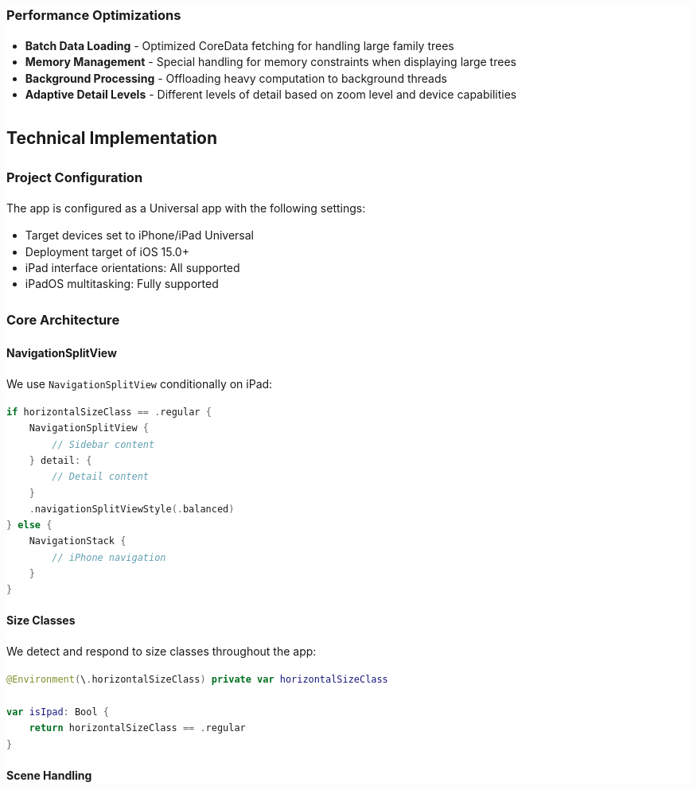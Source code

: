 ### Performance Optimizations

- **Batch Data Loading** - Optimized CoreData fetching for handling large family trees
- **Memory Management** - Special handling for memory constraints when displaying large trees
- **Background Processing** - Offloading heavy computation to background threads
- **Adaptive Detail Levels** - Different levels of detail based on zoom level and device capabilities

## Technical Implementation

### Project Configuration

The app is configured as a Universal app with the following settings:

- Target devices set to iPhone/iPad Universal
- Deployment target of iOS 15.0+
- iPad interface orientations: All supported
- iPadOS multitasking: Fully supported

### Core Architecture

#### NavigationSplitView

We use `NavigationSplitView` conditionally on iPad:

```swift
if horizontalSizeClass == .regular {
    NavigationSplitView {
        // Sidebar content
    } detail: {
        // Detail content
    }
    .navigationSplitViewStyle(.balanced)
} else {
    NavigationStack {
        // iPhone navigation
    }
}
```

#### Size Classes

We detect and respond to size classes throughout the app:

```swift
@Environment(\.horizontalSizeClass) private var horizontalSizeClass

var isIpad: Bool {
    return horizontalSizeClass == .regular
}
```

#### Scene Handling

